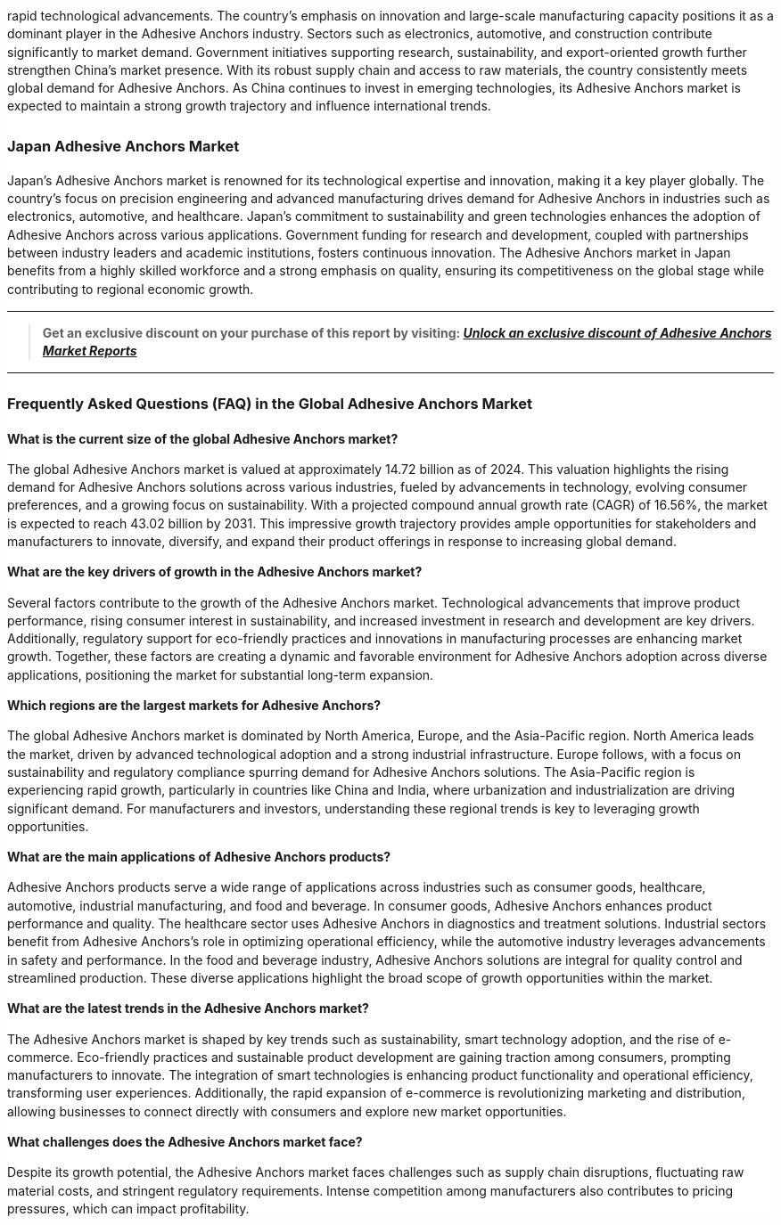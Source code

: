 rapid technological advancements. The country&rsquo;s emphasis on innovation and large-scale manufacturing capacity positions it as a dominant player in the Adhesive Anchors industry. Sectors such as electronics, automotive, and construction contribute significantly to market demand. Government initiatives supporting research, sustainability, and export-oriented growth further strengthen China&rsquo;s market presence. With its robust supply chain and access to raw materials, the country consistently meets global demand for Adhesive Anchors. As China continues to invest in emerging technologies, its Adhesive Anchors market is expected to maintain a strong growth trajectory and influence international trends.</p><h3>Japan Adhesive Anchors Market</h3><p>Japan&rsquo;s Adhesive Anchors market is renowned for its technological expertise and innovation, making it a key player globally. The country&rsquo;s focus on precision engineering and advanced manufacturing drives demand for Adhesive Anchors in industries such as electronics, automotive, and healthcare. Japan&rsquo;s commitment to sustainability and green technologies enhances the adoption of Adhesive Anchors across various applications. Government funding for research and development, coupled with partnerships between industry leaders and academic institutions, fosters continuous innovation. The Adhesive Anchors market in Japan benefits from a highly skilled workforce and a strong emphasis on quality, ensuring its competitiveness on the global stage while contributing to regional economic growth.</p><hr /><blockquote><p><strong>Get an exclusive discount on your purchase of this report by visiting: <em><a href="://marketresearchpulse.com/ask-for-discount/101526?utm_source=Github&amp;utm_medium=029">Unlock an exclusive discount of Adhesive Anchors Market Reports</a></em>&nbsp;</strong></p></blockquote><hr /><h3>Frequently Asked Questions (FAQ) in the Global Adhesive Anchors Market</h3><p><strong>What is the current size of the global Adhesive Anchors market?</strong></p><p>The global Adhesive Anchors market is valued at approximately 14.72 billion as of 2024. This valuation highlights the rising demand for Adhesive Anchors solutions across various industries, fueled by advancements in technology, evolving consumer preferences, and a growing focus on sustainability. With a projected compound annual growth rate (CAGR) of 16.56%, the market is expected to reach 43.02 billion by 2031. This impressive growth trajectory provides ample opportunities for stakeholders and manufacturers to innovate, diversify, and expand their product offerings in response to increasing global demand.</p><p><strong>What are the key drivers of growth in the Adhesive Anchors market?</strong></p><p>Several factors contribute to the growth of the Adhesive Anchors market. Technological advancements that improve product performance, rising consumer interest in sustainability, and increased investment in research and development are key drivers. Additionally, regulatory support for eco-friendly practices and innovations in manufacturing processes are enhancing market growth. Together, these factors are creating a dynamic and favorable environment for Adhesive Anchors adoption across diverse applications, positioning the market for substantial long-term expansion.</p><p><strong>Which regions are the largest markets for Adhesive Anchors?</strong></p><p>The global Adhesive Anchors market is dominated by North America, Europe, and the Asia-Pacific region. North America leads the market, driven by advanced technological adoption and a strong industrial infrastructure. Europe follows, with a focus on sustainability and regulatory compliance spurring demand for Adhesive Anchors solutions. The Asia-Pacific region is experiencing rapid growth, particularly in countries like China and India, where urbanization and industrialization are driving significant demand. For manufacturers and investors, understanding these regional trends is key to leveraging growth opportunities.</p><p><strong>What are the main applications of Adhesive Anchors products?</strong></p><p>Adhesive Anchors products serve a wide range of applications across industries such as consumer goods, healthcare, automotive, industrial manufacturing, and food and beverage. In consumer goods, Adhesive Anchors enhances product performance and quality. The healthcare sector uses Adhesive Anchors in diagnostics and treatment solutions. Industrial sectors benefit from Adhesive Anchors&rsquo;s role in optimizing operational efficiency, while the automotive industry leverages advancements in safety and performance. In the food and beverage industry, Adhesive Anchors solutions are integral for quality control and streamlined production. These diverse applications highlight the broad scope of growth opportunities within the market.</p><p><strong>What are the latest trends in the Adhesive Anchors market?</strong></p><p>The Adhesive Anchors market is shaped by key trends such as sustainability, smart technology adoption, and the rise of e-commerce. Eco-friendly practices and sustainable product development are gaining traction among consumers, prompting manufacturers to innovate. The integration of smart technologies is enhancing product functionality and operational efficiency, transforming user experiences. Additionally, the rapid expansion of e-commerce is revolutionizing marketing and distribution, allowing businesses to connect directly with consumers and explore new market opportunities.</p><p><strong>What challenges does the Adhesive Anchors market face?</strong></p><p>Despite its growth potential, the Adhesive Anchors market faces challenges such as supply chain disruptions, fluctuating raw material costs, and stringent regulatory requirements. Intense competition among manufacturers also contributes to pricing pressures, which can impact profitability.